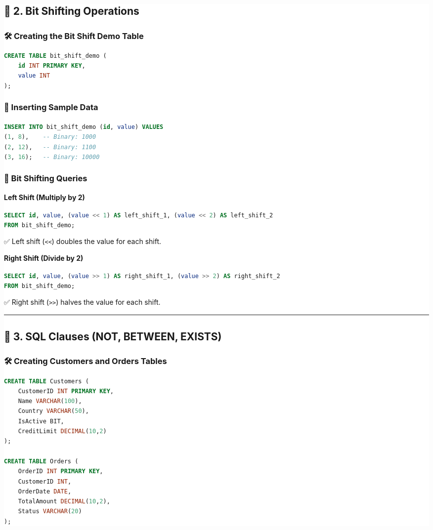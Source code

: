 
## 📌 2. Bit Shifting Operations

### 🛠️ Creating the Bit Shift Demo Table
```sql
CREATE TABLE bit_shift_demo (
    id INT PRIMARY KEY,
    value INT
);
```

### 🔹 Inserting Sample Data
```sql
INSERT INTO bit_shift_demo (id, value) VALUES
(1, 8),    -- Binary: 1000
(2, 12),   -- Binary: 1100
(3, 16);   -- Binary: 10000
```

### 🔹 Bit Shifting Queries

**Left Shift (Multiply by 2)**
```sql
SELECT id, value, (value << 1) AS left_shift_1, (value << 2) AS left_shift_2
FROM bit_shift_demo;
```
✅ Left shift (`<<`) doubles the value for each shift.

**Right Shift (Divide by 2)**
```sql
SELECT id, value, (value >> 1) AS right_shift_1, (value >> 2) AS right_shift_2
FROM bit_shift_demo;
```
✅ Right shift (`>>`) halves the value for each shift.

---

## 📌 3. SQL Clauses (NOT, BETWEEN, EXISTS)

### 🛠️ Creating Customers and Orders Tables
```sql
CREATE TABLE Customers (
    CustomerID INT PRIMARY KEY,
    Name VARCHAR(100),
    Country VARCHAR(50),
    IsActive BIT,
    CreditLimit DECIMAL(10,2)
);

CREATE TABLE Orders (
    OrderID INT PRIMARY KEY,
    CustomerID INT,
    OrderDate DATE,
    TotalAmount DECIMAL(10,2),
    Status VARCHAR(20)
);
```
